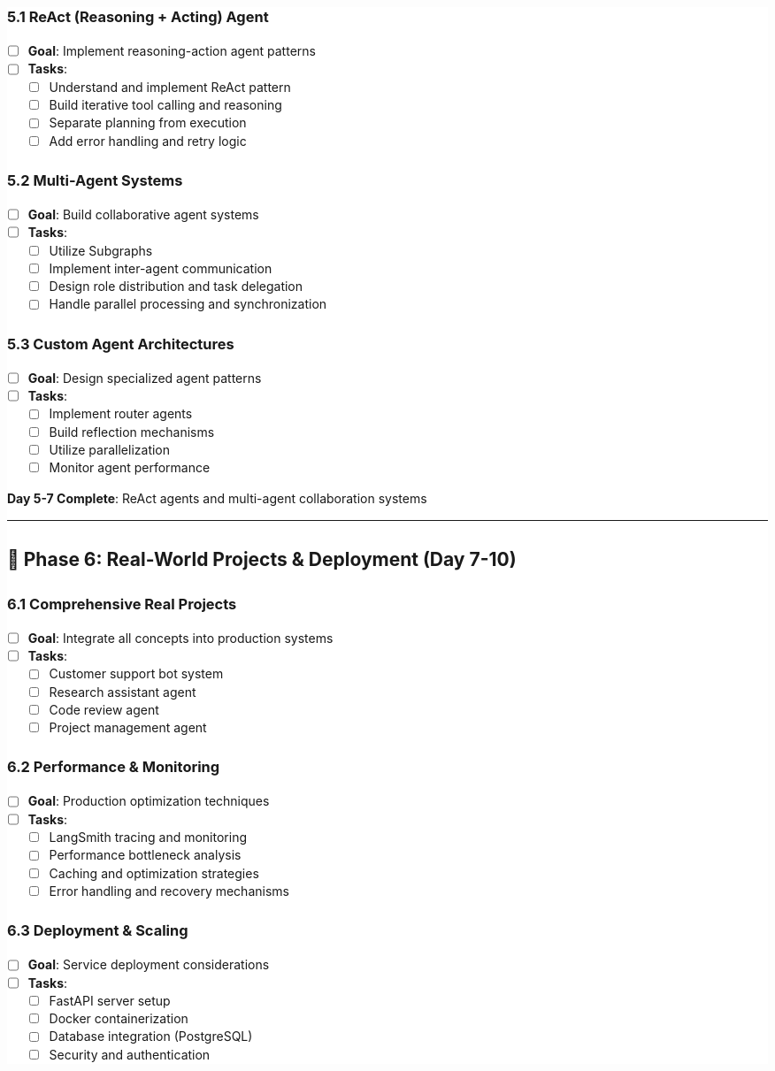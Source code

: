 ### 5.1 ReAct (Reasoning + Acting) Agent
- [ ] **Goal**: Implement reasoning-action agent patterns
- [ ] **Tasks**:
  - [ ] Understand and implement ReAct pattern
  - [ ] Build iterative tool calling and reasoning
  - [ ] Separate planning from execution
  - [ ] Add error handling and retry logic

### 5.2 Multi-Agent Systems
- [ ] **Goal**: Build collaborative agent systems
- [ ] **Tasks**:
  - [ ] Utilize Subgraphs
  - [ ] Implement inter-agent communication
  - [ ] Design role distribution and task delegation
  - [ ] Handle parallel processing and synchronization

### 5.3 Custom Agent Architectures
- [ ] **Goal**: Design specialized agent patterns
- [ ] **Tasks**:
  - [ ] Implement router agents
  - [ ] Build reflection mechanisms
  - [ ] Utilize parallelization
  - [ ] Monitor agent performance

**Day 5-7 Complete**: ReAct agents and multi-agent collaboration systems

---

## 🚀 Phase 6: Real-World Projects & Deployment (Day 7-10)

### 6.1 Comprehensive Real Projects
- [ ] **Goal**: Integrate all concepts into production systems
- [ ] **Tasks**:
  - [ ] Customer support bot system
  - [ ] Research assistant agent
  - [ ] Code review agent
  - [ ] Project management agent

### 6.2 Performance & Monitoring
- [ ] **Goal**: Production optimization techniques
- [ ] **Tasks**:
  - [ ] LangSmith tracing and monitoring
  - [ ] Performance bottleneck analysis
  - [ ] Caching and optimization strategies
  - [ ] Error handling and recovery mechanisms

### 6.3 Deployment & Scaling
- [ ] **Goal**: Service deployment considerations
- [ ] **Tasks**:
  - [ ] FastAPI server setup
  - [ ] Docker containerization
  - [ ] Database integration (PostgreSQL)
  - [ ] Security and authentication
